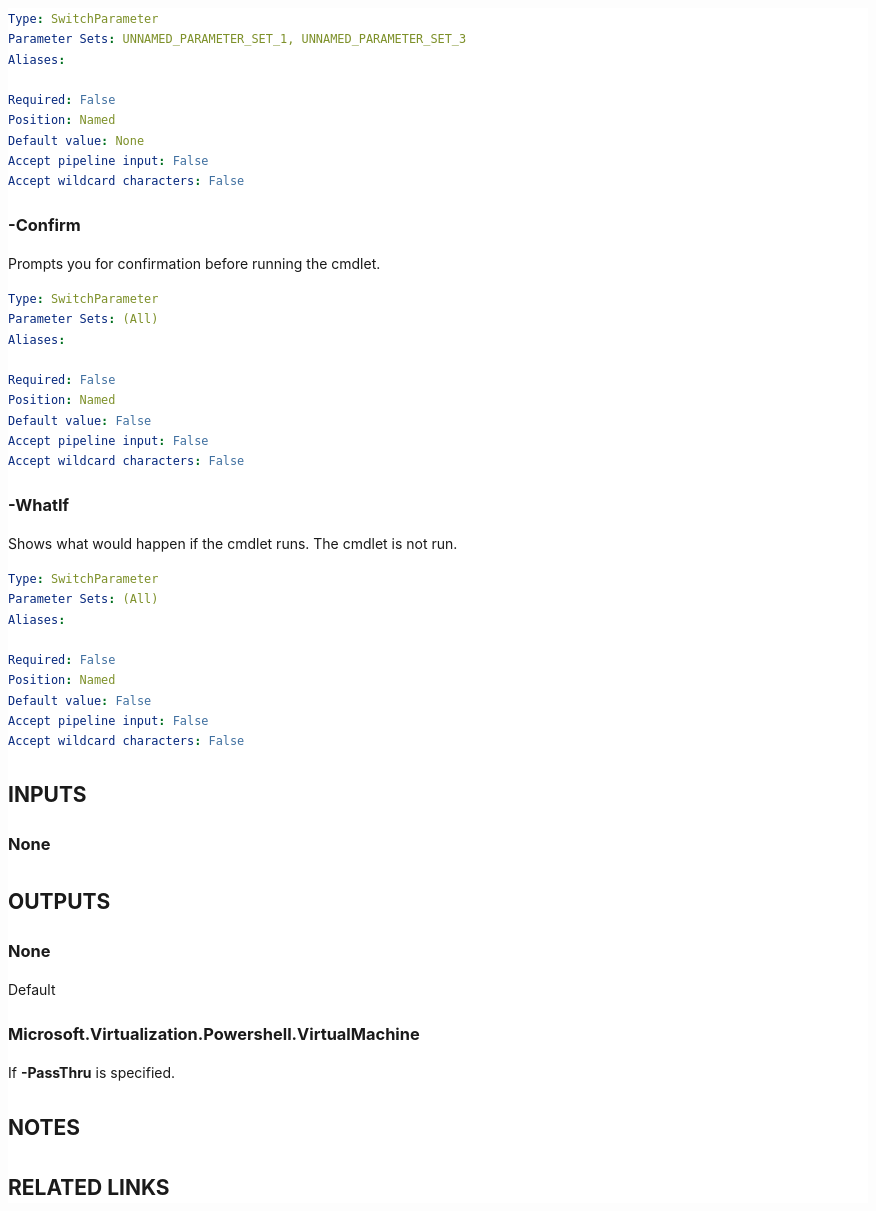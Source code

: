 ```yaml
Type: SwitchParameter
Parameter Sets: UNNAMED_PARAMETER_SET_1, UNNAMED_PARAMETER_SET_3
Aliases: 

Required: False
Position: Named
Default value: None
Accept pipeline input: False
Accept wildcard characters: False
```

### -Confirm
Prompts you for confirmation before running the cmdlet.

```yaml
Type: SwitchParameter
Parameter Sets: (All)
Aliases: 

Required: False
Position: Named
Default value: False
Accept pipeline input: False
Accept wildcard characters: False
```

### -WhatIf
Shows what would happen if the cmdlet runs.
The cmdlet is not run.

```yaml
Type: SwitchParameter
Parameter Sets: (All)
Aliases: 

Required: False
Position: Named
Default value: False
Accept pipeline input: False
Accept wildcard characters: False
```

## INPUTS

### None

## OUTPUTS

### None
Default

### Microsoft.Virtualization.Powershell.VirtualMachine
If **-PassThru** is specified.

## NOTES

## RELATED LINKS



